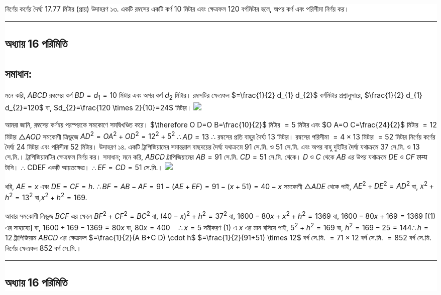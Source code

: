 নির্ণেয় কর্ণের দৈর্ঘ্য 17.77 মিটার (প্রায়)
উদাহরণ ১৩. একটি রম্বসের একটি কর্ণ 10 মিটার এবং ক্ষেত্রফল 120 বর্গমিটার হলে, অপর কর্ণ এবং পরিসীমা নির্ণয় কর।

*****
## অধ্যায় 16 পরিমিতি

## সমাধান:

মনে করি, $A B C D$ রম্বসের কর্ণ $B D=d_{1}=10$ মিটার এবং অপর কর্ণ $d_{2}$ মিটার।
রম্বসটির ক্ষেত্রফল $=\frac{1}{2} d_{1} d_{2}$ বর্গমিটার
প্রশ্নানুসারে, $\frac{1}{2} d_{1} d_{2}=120$ বা, $d_{2}=\frac{120 \times 2}{10}=24$ মিটার।
![](https://cdn.mathpix.com/cropped/2025_09_14_7884f67482dd2f5467e1g-310.jpg?height=317&width=360&top_left_y=1878&top_left_x=1229)

আমরা জানি, রম্বসের কর্ণদ্বয় পরস্পরকে সমকোণে সমদ্বিখণ্ডিত করে।
$\therefore O D=O B=\frac{10}{2}$ মিটার $=5$ মিটার এবং $O A=O C=\frac{24}{2}$ মিটার $=12$ মিটার $\triangle A O D$ সমকোণী ত্রিভুজে
$A D^{2}=O A^{2}+O D^{2}=12^{2}+5^{2}$
$\therefore A D=13$
$\therefore$ রম্বসের প্রতি বাহুর দৈর্ঘ্য 13 মিটার।
রম্বসের পরিসীমা $=4 \times 13$ মিটার $=52$ মিটার
নির্ণেয় কর্ণের দৈর্ঘ্য 24 মিটার এবং পরিসীমা 52 মিটার।
উদাহরণ ১৪. একটি ট্রাপিজিয়ামের সমান্তরাল বাছদয়ের দৈর্ঘ্য যথাক্রমে 91 সে.মি. ও 51 সে.মি. এবং অপর বাহু দুইটির দৈর্ঘ্য যথাক্রমে 37 সে.মি. ও 13 সে.মি.। ট্রাপিজিয়ামটির ক্ষেত্রফল নির্ণয় কর।
সমাধান;
মনে করি, $A B C D$ ট্রাপিজিয়ামের $A B=91$ সে.মি. $C D=51$ সে.মি. থেকে। $D$ ও $C$ থেকে $A B$ এর উপর যথাক্রমে $D E$ ও $C F$ लम्य টানি।
$\therefore$ CDEF একটি আয়তক্ষেত্র।
$\therefore E F=C D=51$ সে.মি.।
![](https://cdn.mathpix.com/cropped/2025_09_14_7884f67482dd2f5467e1g-311.jpg?height=265&width=471&top_left_y=895&top_left_x=1141)

ধরি, $A E=x$ এবং $D E=C F=h$.
$\therefore B F=A B-A F=91-(A E+E F)=91-(x+51)=40-x$
সমকোণী $\triangle A D E$ থেকে পাই,
$A E^{2}+D E^{2}=A D^{2}$ বা, $x^{2}+h^{2}=13^{2}$ বা,$x^{2}+h^{2}=169$.

আবার সমকোণী ত্রিভুজ $B C F$ এর ক্ষেত্রে
$B F^{2}+C F^{2}=B C^{2}$ বা, $(40-x)^{2}+h^{2}=37^{2}$
বা, $1600-80 x+x^{2}+h^{2}=1369$
বা, $1600-80 x+169=1369$
[(1) এর সাহায্যে]
বা, $1600+169-1369=80 x$
বা, $80 x=400 \quad \therefore x=5$
সমীকরণ (1) এ $x$ এর মান বসিয়ে পাই,
$5^{2}+h^{2}=169$ বা, $h^{2}=169-25=144 \therefore h=12$
ট্রাপিজিয়াম $A B C D$ এর ক্ষেত্রফল $=\frac{1}{2}(A B+C D) \cdot h$
$=\frac{1}{2}(91+51) \times 12$ বর্গ সে.মি. $=71 \times 12$ বর্গ সে.মি. $=852$ বর্গ সে.মি.
নির্ণেয় ক্ষেত্রফল 852 বর্গ সে.মি.।

*****
## অধ্যায় 16 পরিমিতি
